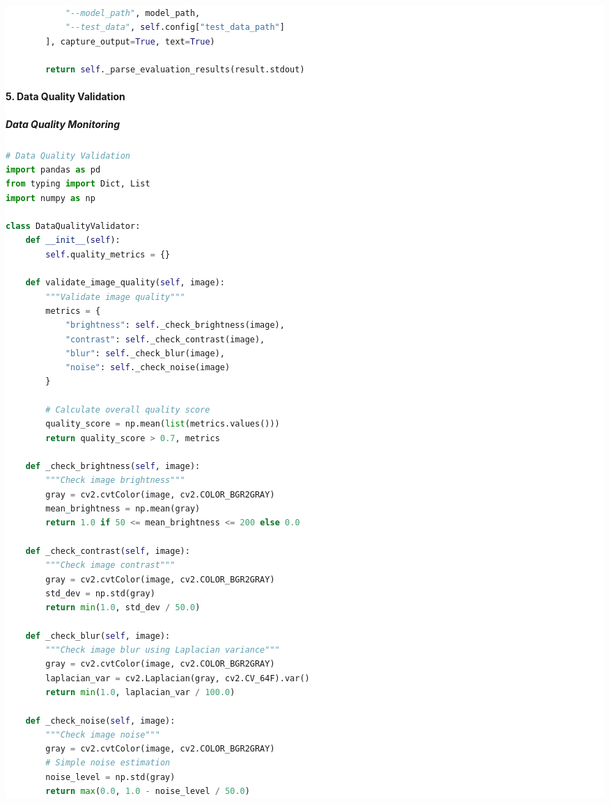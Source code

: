 ```python
            "--model_path", model_path,
            "--test_data", self.config["test_data_path"]
        ], capture_output=True, text=True)
        
        return self._parse_evaluation_results(result.stdout)
```

#### 5. Data Quality Validation

##### Data Quality Monitoring

```python
# Data Quality Validation
import pandas as pd
from typing import Dict, List
import numpy as np

class DataQualityValidator:
    def __init__(self):
        self.quality_metrics = {}
    
    def validate_image_quality(self, image):
        """Validate image quality"""
        metrics = {
            "brightness": self._check_brightness(image),
            "contrast": self._check_contrast(image),
            "blur": self._check_blur(image),
            "noise": self._check_noise(image)
        }
        
        # Calculate overall quality score
        quality_score = np.mean(list(metrics.values()))
        return quality_score > 0.7, metrics
    
    def _check_brightness(self, image):
        """Check image brightness"""
        gray = cv2.cvtColor(image, cv2.COLOR_BGR2GRAY)
        mean_brightness = np.mean(gray)
        return 1.0 if 50 <= mean_brightness <= 200 else 0.0
    
    def _check_contrast(self, image):
        """Check image contrast"""
        gray = cv2.cvtColor(image, cv2.COLOR_BGR2GRAY)
        std_dev = np.std(gray)
        return min(1.0, std_dev / 50.0)
    
    def _check_blur(self, image):
        """Check image blur using Laplacian variance"""
        gray = cv2.cvtColor(image, cv2.COLOR_BGR2GRAY)
        laplacian_var = cv2.Laplacian(gray, cv2.CV_64F).var()
        return min(1.0, laplacian_var / 100.0)
    
    def _check_noise(self, image):
        """Check image noise"""
        gray = cv2.cvtColor(image, cv2.COLOR_BGR2GRAY)
        # Simple noise estimation
        noise_level = np.std(gray)
        return max(0.0, 1.0 - noise_level / 50.0)
```
